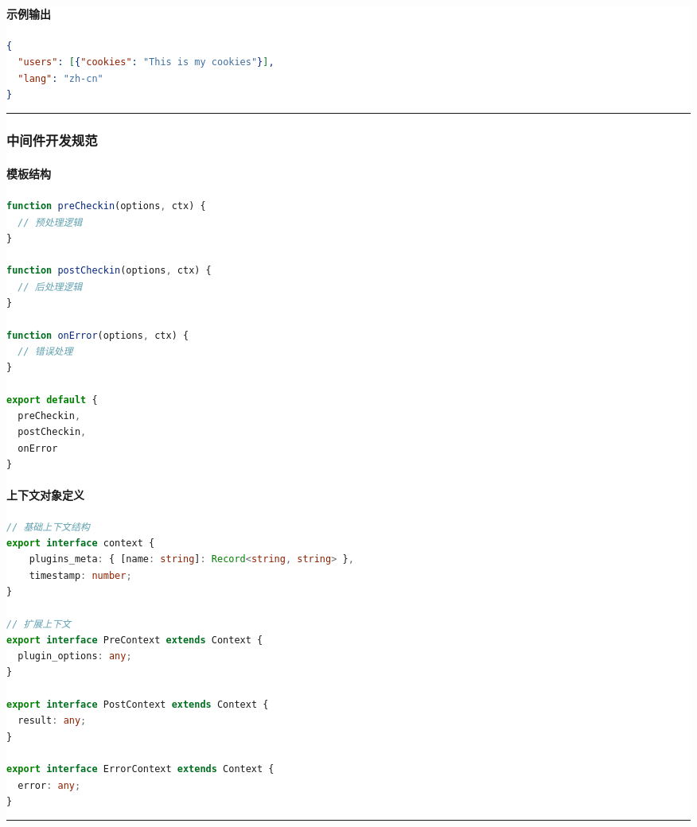 #### 示例输出
```json
{
  "users": [{"cookies": "This is my cookies"}],
  "lang": "zh-cn"
}
```

---

### 中间件开发规范

#### 模板结构
```javascript
function preCheckin(options, ctx) {
  // 预处理逻辑
}

function postCheckin(options, ctx) {
  // 后处理逻辑
}

function onError(options, ctx) {
  // 错误处理
}

export default {
  preCheckin,
  postCheckin,
  onError
}
```

#### 上下文对象定义
```typescript
// 基础上下文结构
export interface context {
    plugins_meta: { [name: string]: Record<string, string> },
    timestamp: number;
}

// 扩展上下文
export interface PreContext extends Context {
  plugin_options: any;
}

export interface PostContext extends Context {
  result: any;
}

export interface ErrorContext extends Context {
  error: any;
}
```

---